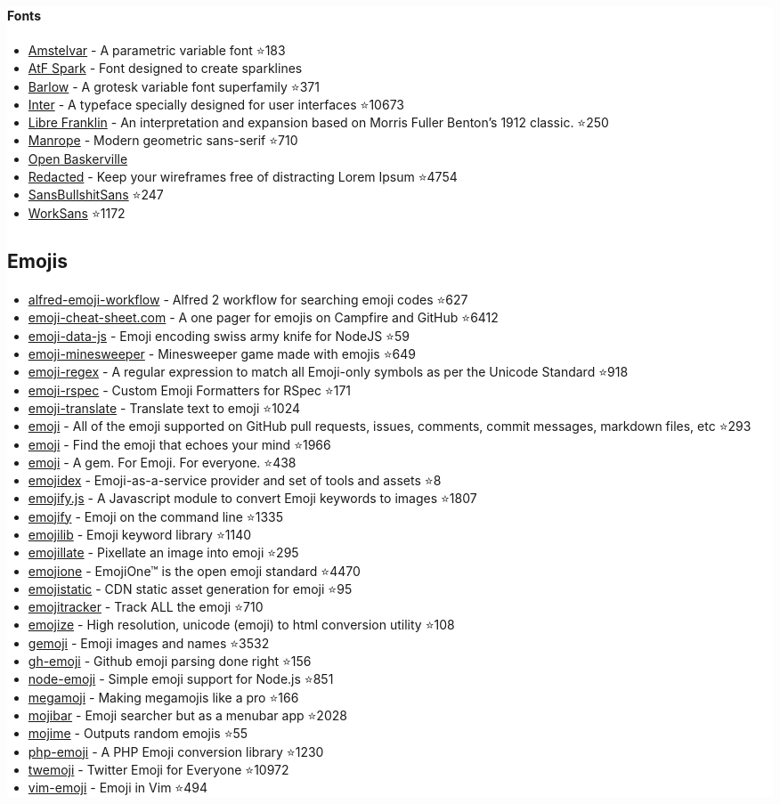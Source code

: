 #### Fonts
* [Amstelvar](https://github.com/TypeNetwork/Amstelvar) - A parametric variable font :star:183
* [AtF Spark](https://aftertheflood.co/projects/sparks/) - Font designed to create sparklines
* [Barlow](https://github.com/jpt/barlow) - A grotesk variable font superfamily :star:371
* [Inter](https://github.com/rsms/inter) - A typeface specially designed for user interfaces :star:10673
* [Libre Franklin](https://github.com/impallari/Libre-Franklin) - An interpretation and expansion based on Morris Fuller Benton’s 1912 classic. :star:250
* [Manrope](https://github.com/sharanda/manrope) - Modern geometric sans-serif :star:710
* [Open Baskerville](http://klepas.org/openbaskerville/)
* [Redacted](https://github.com/christiannaths/Redacted-Font) - Keep your wireframes free of distracting Lorem Ipsum :star:4754
* [SansBullshitSans](https://github.com/RoelN/SansBullshitSans) :star:247
* [WorkSans](https://github.com/weiweihuanghuang/Work-Sans) :star:1172


## Emojis
* [alfred-emoji-workflow](https://github.com/carlosgaldino/alfred-emoji-workflow) - Alfred 2 workflow for searching emoji codes :star:627
* [emoji-cheat-sheet.com](https://github.com/WebpageFX/emoji-cheat-sheet.com) - A one pager for emojis on Campfire and GitHub :star:6412
* [emoji-data-js](https://github.com/mroth/emoji-data-js) - Emoji encoding swiss army knife for NodeJS :star:59
* [emoji-minesweeper](https://github.com/muan/emoji-minesweeper) - Minesweeper game made with emojis :star:649
* [emoji-regex](https://github.com/mathiasbynens/emoji-regex) - A regular expression to match all Emoji-only symbols as per the Unicode Standard :star:918
* [emoji-rspec](https://github.com/cupakromer/emoji-rspec) - Custom Emoji Formatters for RSpec :star:171
* [emoji-translate](https://github.com/notwaldorf/emoji-translate) - Translate text to emoji :star:1024
* [emoji](https://github.com/leereilly/emoji) - All of the emoji supported on GitHub pull requests, issues, comments, commit messages, markdown files, etc :star:293
* [emoji](https://github.com/muan/emoji) - Find the emoji that echoes your mind :star:1966
* [emoji](https://github.com/wpeterson/emoji) - A gem. For Emoji. For everyone. :star:438
* [emojidex](https://github.com/emojidex/emojidex) - Emoji-as-a-service provider and set of tools and assets :star:8
* [emojify.js](https://github.com/emojione/emojify.js) - A Javascript module to convert Emoji keywords to images :star:1807
* [emojify](https://github.com/mrowa44/emojify) - Emoji on the command line :star:1335
* [emojilib](https://github.com/muan/emojilib) - Emoji keyword library :star:1140
* [emojillate](https://github.com/notwaldorf/emojillate) - Pixellate an image into emoji :star:295
* [emojione](https://github.com/emojione/emojione) - EmojiOne™ is the open emoji standard :star:4470
* [emojistatic](https://github.com/mroth/emojistatic) - CDN static asset generation for emoji :star:95
* [emojitracker](https://github.com/mroth/emojitracker) - Track ALL the emoji :star:710
* [emojize](https://github.com/ded/emojize) - High resolution, unicode (emoji) to html conversion utility :star:108
* [gemoji](https://github.com/github/gemoji) - Emoji images and names :star:3532
* [gh-emoji](https://github.com/zzarcon/gh-emoji) - Github emoji parsing done right :star:156
* [node-emoji](https://github.com/omnidan/node-emoji) - Simple emoji support for Node.js :star:851
* [megamoji](https://github.com/muan/megamoji) - Making megamojis like a pro :star:166
* [mojibar](https://github.com/muan/mojibar) - Emoji searcher but as a menubar app :star:2028
* [mojime](https://github.com/JuanitoFatas/mojime) - Outputs random emojis :star:55
* [php-emoji](https://github.com/iamcal/php-emoji) - A PHP Emoji conversion library :star:1230
* [twemoji](https://github.com/twitter/twemoji) - Twitter Emoji for Everyone :star:10972
* [vim-emoji](https://github.com/junegunn/vim-emoji) - Emoji in Vim :star:494

